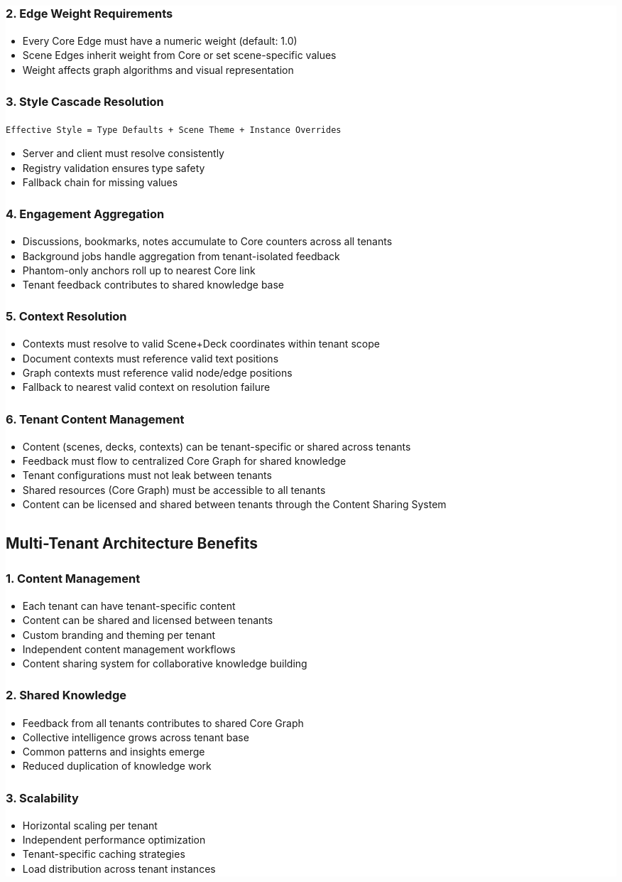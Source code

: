 ### 2. Edge Weight Requirements
- Every Core Edge must have a numeric weight (default: 1.0)
- Scene Edges inherit weight from Core or set scene-specific values
- Weight affects graph algorithms and visual representation

### 3. Style Cascade Resolution
```
Effective Style = Type Defaults + Scene Theme + Instance Overrides
```
- Server and client must resolve consistently
- Registry validation ensures type safety
- Fallback chain for missing values

### 4. Engagement Aggregation
- Discussions, bookmarks, notes accumulate to Core counters across all tenants
- Background jobs handle aggregation from tenant-isolated feedback
- Phantom-only anchors roll up to nearest Core link
- Tenant feedback contributes to shared knowledge base

### 5. Context Resolution
- Contexts must resolve to valid Scene+Deck coordinates within tenant scope
- Document contexts must reference valid text positions
- Graph contexts must reference valid node/edge positions
- Fallback to nearest valid context on resolution failure

### 6. Tenant Content Management
- Content (scenes, decks, contexts) can be tenant-specific or shared across tenants
- Feedback must flow to centralized Core Graph for shared knowledge
- Tenant configurations must not leak between tenants
- Shared resources (Core Graph) must be accessible to all tenants
- Content can be licensed and shared between tenants through the Content Sharing System

## Multi-Tenant Architecture Benefits

### 1. Content Management
- Each tenant can have tenant-specific content
- Content can be shared and licensed between tenants
- Custom branding and theming per tenant
- Independent content management workflows
- Content sharing system for collaborative knowledge building

### 2. Shared Knowledge
- Feedback from all tenants contributes to shared Core Graph
- Collective intelligence grows across tenant base
- Common patterns and insights emerge
- Reduced duplication of knowledge work

### 3. Scalability
- Horizontal scaling per tenant
- Independent performance optimization
- Tenant-specific caching strategies
- Load distribution across tenant instances
